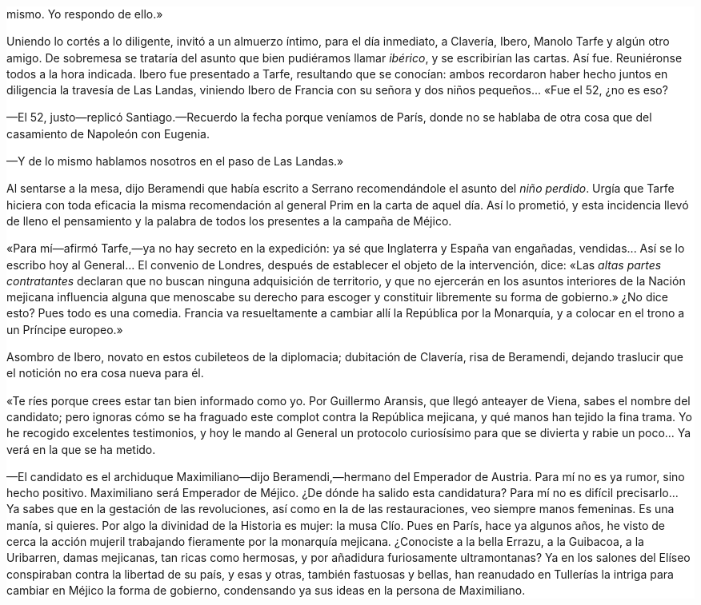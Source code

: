 mismo. Yo respondo de ello.»

Uniendo lo cortés a lo diligente, invitó a un almuerzo íntimo, para el día
inmediato, a Clavería, Ibero, Manolo Tarfe y algún otro amigo. De sobremesa se
trataría del asunto que bien pudiéramos llamar *ibérico*, y se escribirían las
cartas. Así fue. Reuniéronse todos a la hora indicada. Ibero fue presentado
a Tarfe, resultando que se conocían: ambos recordaron haber hecho juntos en
diligencia la travesía de Las Landas, viniendo Ibero de Francia con su señora
y dos niños pequeños... «Fue el 52, ¿no es eso?

—El 52, justo—replicó Santiago.—Recuerdo la fecha porque veníamos de París,
donde no se hablaba de otra cosa que del casamiento de Napoleón con Eugenia.

—Y de lo mismo hablamos nosotros en el paso de Las Landas.»

Al sentarse a la mesa, dijo Beramendi que había escrito a Serrano
recomendándole el asunto del *niño perdido*. Urgía que Tarfe hiciera con toda
eficacia la misma recomendación al general Prim en la carta de aquel día. Así
lo prometió, y esta incidencia llevó de lleno el pensamiento y la palabra de
todos los presentes a la campaña de Méjico.

«Para mí—afirmó Tarfe,—ya no hay secreto en la expedición: ya sé que Inglaterra
y España van engañadas, vendidas... Así se lo escribo hoy al General... El
convenio de Londres, después de establecer el objeto de la intervención, dice:
«Las *altas partes contratantes* declaran que no buscan ninguna adquisición de
territorio, y que no ejercerán en los asuntos interiores de la Nación mejicana
influencia alguna que menoscabe su derecho para escoger y constituir libremente
su forma de gobierno.» ¿No dice esto? Pues todo es una comedia. Francia va
resueltamente a cambiar allí la República por la Monarquía, y a colocar en el
trono a un Príncipe europeo.»

Asombro de Ibero, novato en estos cubileteos de la diplomacia; dubitación de
Clavería, risa de Beramendi, dejando traslucir que el notición no era cosa
nueva para él.

«Te ríes porque crees estar tan bien informado como yo. Por Guillermo Aransis,
que llegó anteayer de Viena, sabes el nombre del candidato; pero ignoras cómo
se ha fraguado este complot contra la República mejicana, y qué manos han
tejido la fina trama. Yo he recogido excelentes testimonios, y hoy le mando al
General un protocolo curiosísimo para que se divierta y rabie un poco... Ya
verá en la que se ha metido.

—El candidato es el archiduque Maximiliano—dijo Beramendi,—hermano del
Emperador de Austria. Para mí no es ya rumor, sino hecho positivo. Maximiliano
será Emperador de Méjico. ¿De dónde ha salido esta candidatura? Para mí no es
difícil precisarlo... Ya sabes que en la gestación de las revoluciones, así
como en la de las restauraciones, veo siempre manos femeninas. Es una manía, si
quieres. Por algo la divinidad de la Historia es mujer: la musa Clío. Pues en
París, hace ya algunos años, he visto de cerca la acción mujeril trabajando
fieramente por la monarquía mejicana. ¿Conociste a la bella Errazu, a la
Guibacoa, a la Uribarren, damas mejicanas, tan ricas como hermosas, y por
añadidura furiosamente ultramontanas? Ya en los salones del Elíseo conspiraban
contra la libertad de su país, y esas y otras, también fastuosas y bellas, han
reanudado en Tullerías la intriga para cambiar en Méjico la forma de gobierno,
condensando ya sus ideas en la persona de Maximiliano.
